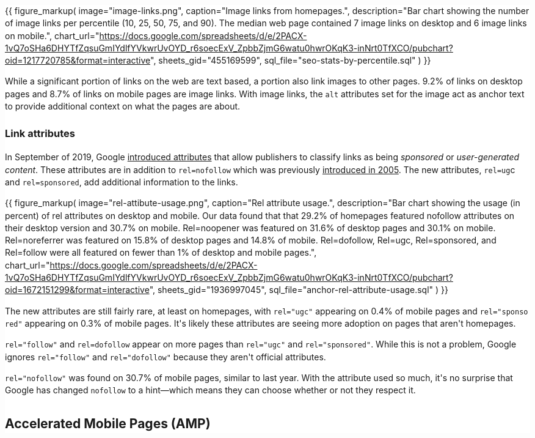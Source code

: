 {{ figure_markup(
   image="image-links.png",
   caption="Image links from homepages.",
   description="Bar chart showing the number of image links per percentile (10, 25, 50, 75, and 90). The median web page contained 7 image links on desktop and 6 image links on mobile.",
   chart_url="https://docs.google.com/spreadsheets/d/e/2PACX-1vQ7oSHa6DHYTfZqsuGmIYdlfYVkwrUvOYD_r6soecExV_ZpbbZjmG6watu0hwrOKqK3-inNrt0TfXCO/pubchart?oid=1217720785&format=interactive",
   sheets_gid="455169599",
   sql_file="seo-stats-by-percentile.sql"
   )
}}

While a significant portion of links on the web are text based, a portion also link images to other pages. 9.2% of links on desktop pages and 8.7% of links on mobile pages are image links. With image links, the `alt` attributes set for the image act as anchor text to provide additional context on what the pages are about.

### Link attributes

In September of 2019, Google <a hreflang="en" href="https://googleblog.blogspot.com/2005/01/preventing-comment-spam.html">introduced attributes</a> that allow publishers to classify links as being _sponsored_ or _user-generated content_. These attributes are in addition to `rel=nofollow` which was previously <a hreflang="en" href="https://webmasters.googleblog.com/2019/09/evolving-nofollow-new-ways-to-identify.html">introduced in 2005</a>. The new attributes, `rel=ug`c and `rel=sponsored`, add additional information to the links.

{{ figure_markup(
   image="rel-attibute-usage.png",
   caption="Rel attribute usage.",
   description="Bar chart showing the usage (in percent) of rel attributes on desktop and mobile. Our data found that that 29.2% of homepages featured nofollow attributes on their desktop version and 30.7% on mobile. Rel=noopener was featured on 31.6% of desktop pages and 30.1% on mobile. Rel=noreferrer was featured on 15.8% of desktop pages and 14.8% of mobile. Rel=dofollow, Rel=ugc, Rel=sponsored, and Rel=follow were all featured on fewer than 1% of desktop and mobile pages.",
   chart_url="https://docs.google.com/spreadsheets/d/e/2PACX-1vQ7oSHa6DHYTfZqsuGmIYdlfYVkwrUvOYD_r6soecExV_ZpbbZjmG6watu0hwrOKqK3-inNrt0TfXCO/pubchart?oid=1672151299&format=interactive",
   sheets_gid="1936997045",
   sql_file="anchor-rel-attribute-usage.sql"
   )
}}

The new attributes are still fairly rare, at least on homepages, with `rel="ugc"` appearing on 0.4% of mobile pages and `rel="sponsored"` appearing on 0.3% of mobile pages. It's likely these attributes are seeing more adoption on pages that aren't homepages.

`rel="follow"` and `rel=dofollow` appear on more pages than `rel="ugc"` and `rel="sponsored"`. While this is not a problem, Google ignores `rel="follow"` and `rel="dofollow"` because they aren't official attributes.

`rel="nofollow"` was found on 30.7% of mobile pages, similar to last year. With the attribute used so much, it's no surprise that Google has changed `nofollow` to a hint—which means they can choose whether or not they respect it.

## Accelerated Mobile Pages (AMP)
